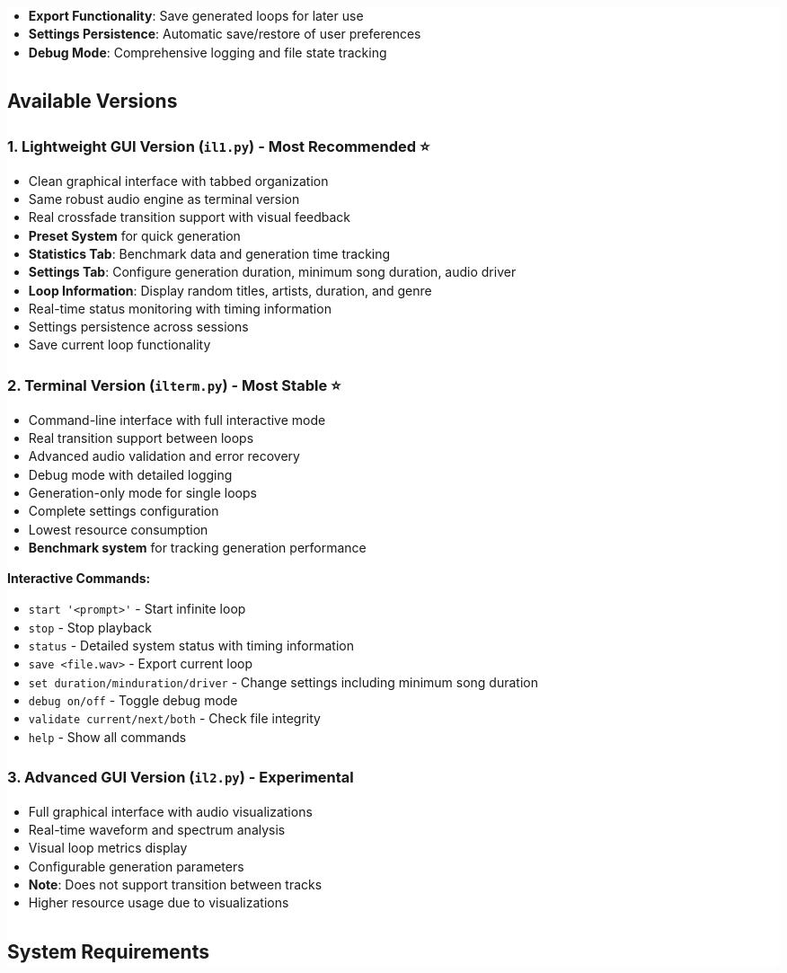 - **Export Functionality**: Save generated loops for later use
- **Settings Persistence**: Automatic save/restore of user preferences
- **Debug Mode**: Comprehensive logging and file state tracking

## Available Versions

### 1. Lightweight GUI Version (`il1.py`) - Most Recommended ⭐

- Clean graphical interface with tabbed organization
- Same robust audio engine as terminal version
- Real crossfade transition support with visual feedback
- **Preset System** for quick generation
- **Statistics Tab**: Benchmark data and generation time tracking
- **Settings Tab**: Configure generation duration, minimum song duration, audio driver
- **Loop Information**: Display random titles, artists, duration, and genre
- Real-time status monitoring with timing information
- Settings persistence across sessions
- Save current loop functionality

### 2. Terminal Version (`ilterm.py`) - Most Stable ⭐

- Command-line interface with full interactive mode
- Real transition support between loops  
- Advanced audio validation and error recovery
- Debug mode with detailed logging
- Generation-only mode for single loops
- Complete settings configuration
- Lowest resource consumption
- **Benchmark system** for tracking generation performance

**Interactive Commands:**
- `start '<prompt>'` - Start infinite loop
- `stop` - Stop playback
- `status` - Detailed system status with timing information
- `save <file.wav>` - Export current loop
- `set duration/minduration/driver` - Change settings including minimum song duration
- `debug on/off` - Toggle debug mode
- `validate current/next/both` - Check file integrity
- `help` - Show all commands

### 3. Advanced GUI Version (`il2.py`) - Experimental

- Full graphical interface with audio visualizations
- Real-time waveform and spectrum analysis
- Visual loop metrics display
- Configurable generation parameters
- **Note**: Does not support transition between tracks
- Higher resource usage due to visualizations

## System Requirements
